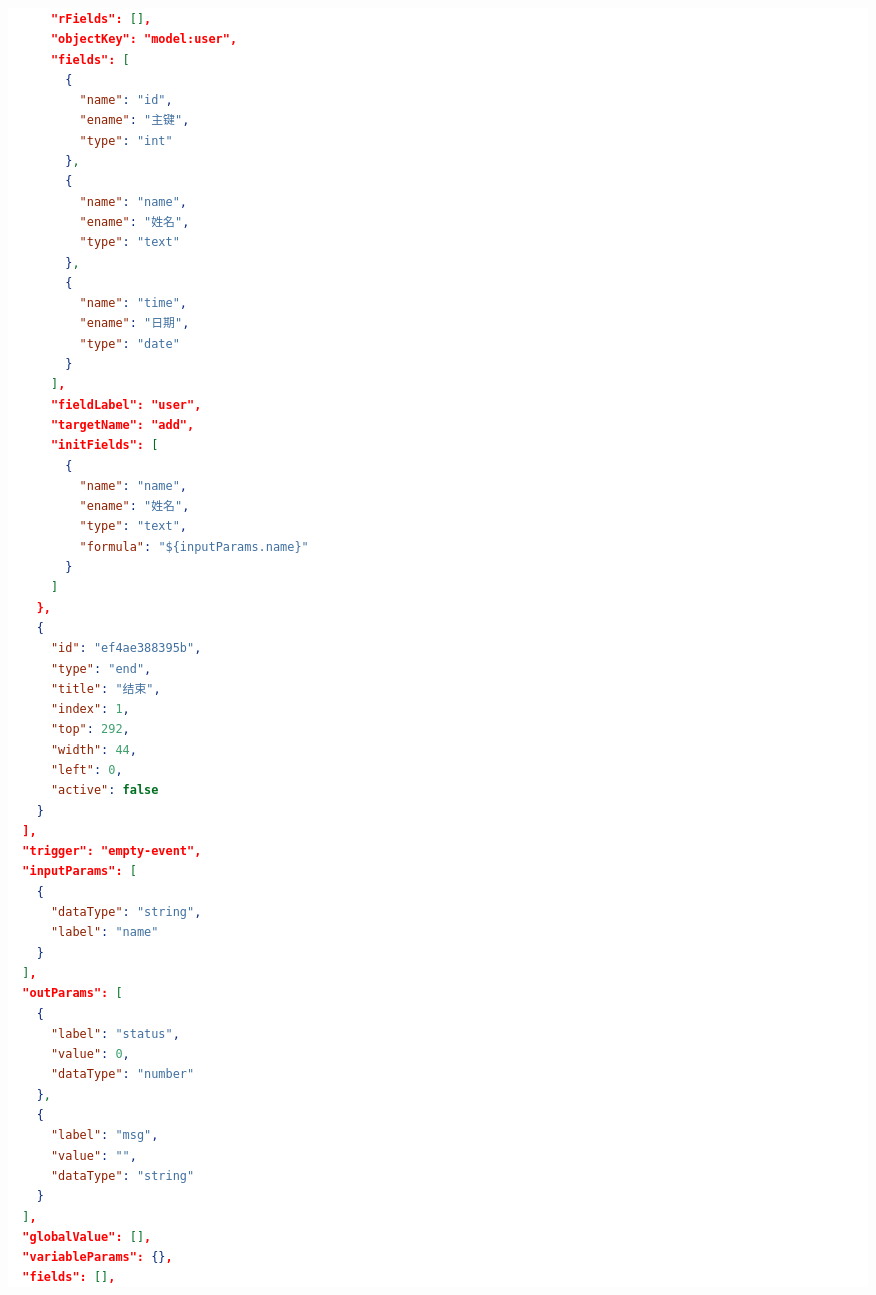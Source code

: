 ```json
      "rFields": [],
      "objectKey": "model:user",
      "fields": [
        {
          "name": "id",
          "ename": "主键",
          "type": "int"
        },
        {
          "name": "name",
          "ename": "姓名",
          "type": "text"
        },
        {
          "name": "time",
          "ename": "日期",
          "type": "date"
        }
      ],
      "fieldLabel": "user",
      "targetName": "add",
      "initFields": [
        {
          "name": "name",
          "ename": "姓名",
          "type": "text",
          "formula": "${inputParams.name}"
        }
      ]
    },
    {
      "id": "ef4ae388395b",
      "type": "end",
      "title": "结束",
      "index": 1,
      "top": 292,
      "width": 44,
      "left": 0,
      "active": false
    }
  ],
  "trigger": "empty-event",
  "inputParams": [
    {
      "dataType": "string",
      "label": "name"
    }
  ],
  "outParams": [
    {
      "label": "status",
      "value": 0,
      "dataType": "number"
    },
    {
      "label": "msg",
      "value": "",
      "dataType": "string"
    }
  ],
  "globalValue": [],
  "variableParams": {},
  "fields": [],
```